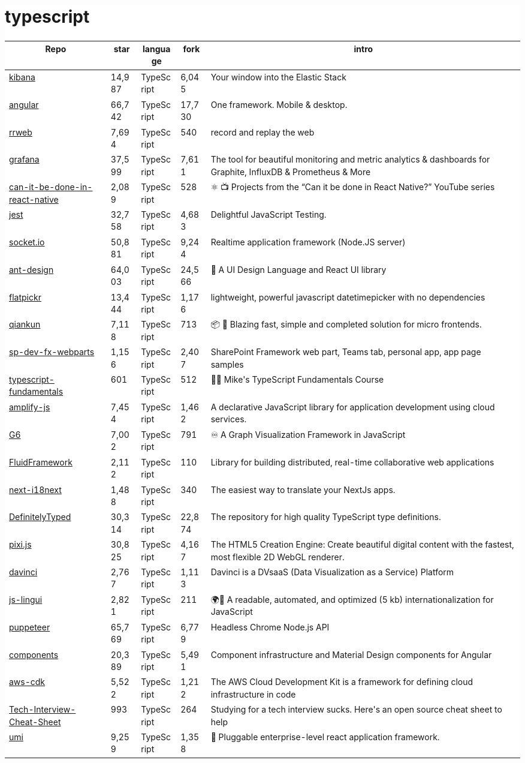 
# typescript

Repo|star|language|fork|intro
-|-|-|-|-
[kibana](https://github.com/elastic/kibana)|14,987|TypeScript|6,045|Your window into the Elastic Stack
[angular](https://github.com/angular/angular)|66,742|TypeScript|17,730|One framework. Mobile & desktop.
[rrweb](https://github.com/rrweb-io/rrweb)|7,694|TypeScript|540|record and replay the web
[grafana](https://github.com/grafana/grafana)|37,599|TypeScript|7,611|The tool for beautiful monitoring and metric analytics & dashboards for Graphite, InfluxDB & Prometheus & More
[can-it-be-done-in-react-native](https://github.com/wcandillon/can-it-be-done-in-react-native)|2,089|TypeScript|528|⚛️ 📺 Projects from the “Can it be done in React Native?” YouTube series
[jest](https://github.com/facebook/jest)|32,758|TypeScript|4,683|Delightful JavaScript Testing.
[socket.io](https://github.com/socketio/socket.io)|50,881|TypeScript|9,244|Realtime application framework (Node.JS server)
[ant-design](https://github.com/ant-design/ant-design)|64,003|TypeScript|24,566|🌈 A UI Design Language and React UI library
[flatpickr](https://github.com/flatpickr/flatpickr)|13,444|TypeScript|1,176|lightweight, powerful javascript datetimepicker with no dependencies
[qiankun](https://github.com/umijs/qiankun)|7,118|TypeScript|713|📦 🚀 Blazing fast, simple and completed solution for micro frontends.
[sp-dev-fx-webparts](https://github.com/pnp/sp-dev-fx-webparts)|1,156|TypeScript|2,407|SharePoint Framework web part, Teams tab, personal app, app page samples
[typescript-fundamentals](https://github.com/mike-works/typescript-fundamentals)|601|TypeScript|512|👨‍🏫 Mike's TypeScript Fundamentals Course
[amplify-js](https://github.com/aws-amplify/amplify-js)|7,454|TypeScript|1,462|A declarative JavaScript library for application development using cloud services.
[G6](https://github.com/antvis/G6)|7,002|TypeScript|791|♾ A Graph Visualization Framework in JavaScript
[FluidFramework](https://github.com/microsoft/FluidFramework)|2,112|TypeScript|110|Library for building distributed, real-time collaborative web applications
[next-i18next](https://github.com/isaachinman/next-i18next)|1,488|TypeScript|340|The easiest way to translate your NextJs apps.
[DefinitelyTyped](https://github.com/DefinitelyTyped/DefinitelyTyped)|30,314|TypeScript|22,874|The repository for high quality TypeScript type definitions.
[pixi.js](https://github.com/pixijs/pixi.js)|30,825|TypeScript|4,167|The HTML5 Creation Engine: Create beautiful digital content with the fastest, most flexible 2D WebGL renderer.
[davinci](https://github.com/edp963/davinci)|2,767|TypeScript|1,113|Davinci is a DVsaaS (Data Visualization as a Service) Platform
[js-lingui](https://github.com/lingui/js-lingui)|2,821|TypeScript|211|🌍📖 A readable, automated, and optimized (5 kb) internationalization for JavaScript
[puppeteer](https://github.com/puppeteer/puppeteer)|65,769|TypeScript|6,779|Headless Chrome Node.js API
[components](https://github.com/angular/components)|20,389|TypeScript|5,491|Component infrastructure and Material Design components for Angular
[aws-cdk](https://github.com/aws/aws-cdk)|5,522|TypeScript|1,212|The AWS Cloud Development Kit is a framework for defining cloud infrastructure in code
[Tech-Interview-Cheat-Sheet](https://github.com/TSiege/Tech-Interview-Cheat-Sheet)|993|TypeScript|264|Studying for a tech interview sucks. Here's an open source cheat sheet to help
[umi](https://github.com/umijs/umi)|9,259|TypeScript|1,358|🌋 Pluggable enterprise-level react application framework.
